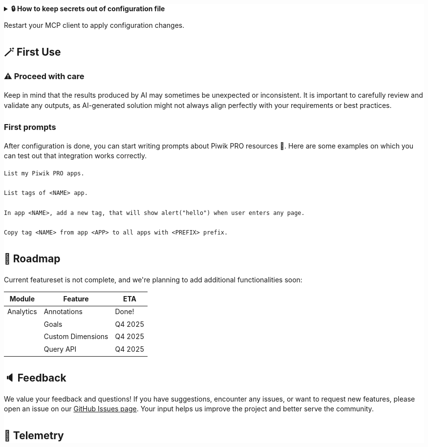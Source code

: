 <details><summary><b>🔒 How to keep secrets out of configuration file</b></summary></details>

Restart your MCP client to apply configuration changes.

## 🪄 First Use

### ⚠️ Proceed with care

Keep in mind that the results produced by AI may sometimes be unexpected or inconsistent. It is important to carefully
review and validate any outputs, as AI-generated solution might not always align perfectly with your requirements or
best practices.

### First prompts

After configuration is done, you can start writing prompts about Piwik PRO resources 🎉. Here are some examples
on which you can test out that integration works correctly.

```
List my Piwik PRO apps.

List tags of <NAME> app.

In app <NAME>, add a new tag, that will show alert("hello") when user enters any page.

Copy tag <NAME> from app <APP> to all apps with <PREFIX> prefix.
```

## 🚦 Roadmap

Current featureset is not complete, and we're planning to add additional functionalities soon:

| Module    | Feature           | ETA     |
| --------- | ----------------- | ------- |
| Analytics | Annotations       | Done!   |
|           | Goals             | Q4 2025 |
|           | Custom Dimensions | Q4 2025 |
|           | Query API         | Q4 2025 |

## 🔈 Feedback

We value your feedback and questions! If you have suggestions, encounter any issues, or want to request new features,
please open an issue on our [GitHub Issues page](https://github.com/piwikpro/mcp/issues). Your input helps us
improve the project and better serve the community.

## 📡 Telemetry
